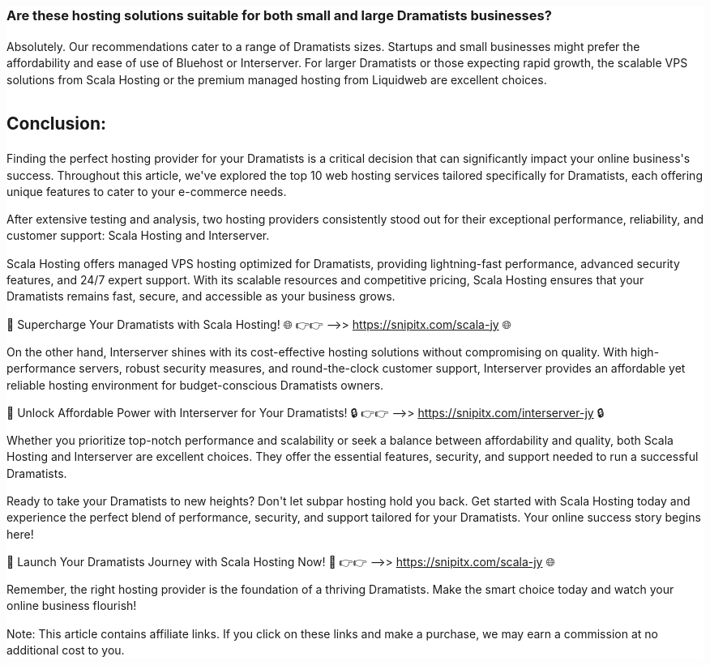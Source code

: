 ### Are these hosting solutions suitable for both small and large Dramatists businesses? 
Absolutely. Our recommendations cater to a range of Dramatists sizes. Startups and small businesses might prefer the affordability and ease of use of Bluehost or Interserver. For larger Dramatists or those expecting rapid growth, the scalable VPS solutions from Scala Hosting or the premium managed hosting from Liquidweb are excellent choices.

## Conclusion:

Finding the perfect hosting provider for your Dramatists is a critical decision that can significantly impact your online business's success. Throughout this article, we've explored the top 10 web hosting services tailored specifically for Dramatists, each offering unique features to cater to your e-commerce needs.

After extensive testing and analysis, two hosting providers consistently stood out for their exceptional performance, reliability, and customer support: Scala Hosting and Interserver.

Scala Hosting offers managed VPS hosting optimized for Dramatists, providing lightning-fast performance, advanced security features, and 24/7 expert support. With its scalable resources and competitive pricing, Scala Hosting ensures that your Dramatists remains fast, secure, and accessible as your business grows.

🚀 Supercharge Your Dramatists with Scala Hosting! 🌐
👉👉 -->> https://snipitx.com/scala-jy 🌐

On the other hand, Interserver shines with its cost-effective hosting solutions without compromising on quality. With high-performance servers, robust security measures, and round-the-clock customer support, Interserver provides an affordable yet reliable hosting environment for budget-conscious Dramatists owners.

💸 Unlock Affordable Power with Interserver for Your Dramatists! 🔒
👉👉 -->> https://snipitx.com/interserver-jy 🔒

Whether you prioritize top-notch performance and scalability or seek a balance between affordability and quality, both Scala Hosting and Interserver are excellent choices. They offer the essential features, security, and support needed to run a successful Dramatists.

Ready to take your Dramatists to new heights? Don't let subpar hosting hold you back. Get started with Scala Hosting today and experience the perfect blend of performance, security, and support tailored for your Dramatists. Your online success story begins here!

🚀 Launch Your Dramatists Journey with Scala Hosting Now! 🌟
👉👉 -->> https://snipitx.com/scala-jy 🌐

Remember, the right hosting provider is the foundation of a thriving Dramatists. Make the smart choice today and watch your online business flourish!

Note: This article contains affiliate links. If you click on these links and make a purchase, we may earn a commission at no additional cost to you.